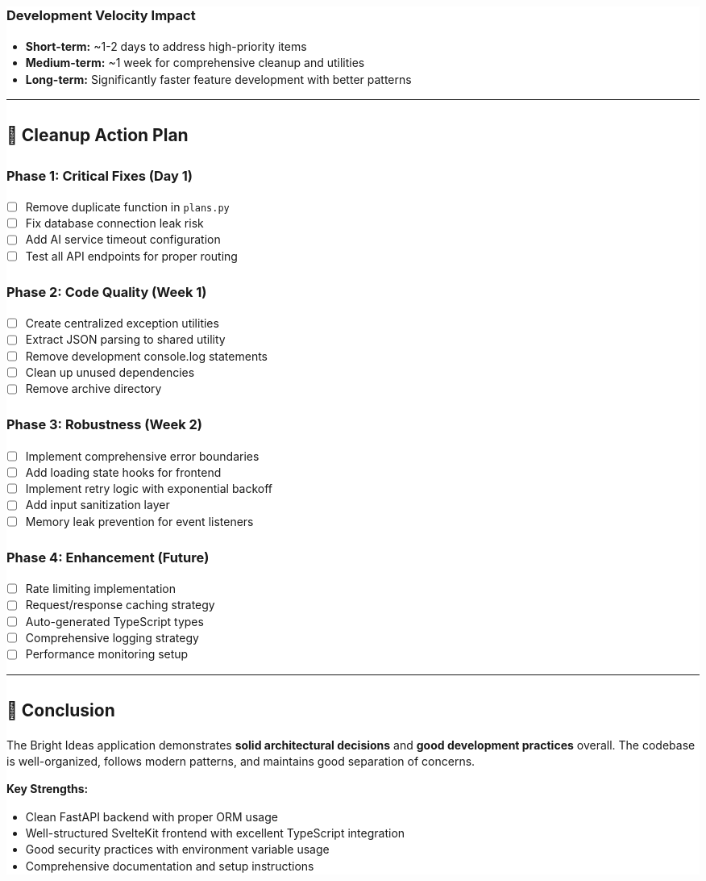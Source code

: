 ### **Development Velocity Impact**
- **Short-term:** ~1-2 days to address high-priority items
- **Medium-term:** ~1 week for comprehensive cleanup and utilities
- **Long-term:** Significantly faster feature development with better patterns

---

## 🎯 Cleanup Action Plan

### **Phase 1: Critical Fixes (Day 1)**
- [ ] Remove duplicate function in `plans.py`
- [ ] Fix database connection leak risk
- [ ] Add AI service timeout configuration
- [ ] Test all API endpoints for proper routing

### **Phase 2: Code Quality (Week 1)**
- [ ] Create centralized exception utilities
- [ ] Extract JSON parsing to shared utility
- [ ] Remove development console.log statements  
- [ ] Clean up unused dependencies
- [ ] Remove archive directory

### **Phase 3: Robustness (Week 2)**
- [ ] Implement comprehensive error boundaries
- [ ] Add loading state hooks for frontend
- [ ] Implement retry logic with exponential backoff
- [ ] Add input sanitization layer
- [ ] Memory leak prevention for event listeners

### **Phase 4: Enhancement (Future)**
- [ ] Rate limiting implementation
- [ ] Request/response caching strategy
- [ ] Auto-generated TypeScript types
- [ ] Comprehensive logging strategy
- [ ] Performance monitoring setup

---

## 🏁 Conclusion

The Bright Ideas application demonstrates **solid architectural decisions** and **good development practices** overall. The codebase is well-organized, follows modern patterns, and maintains good separation of concerns.

**Key Strengths:**
- Clean FastAPI backend with proper ORM usage
- Well-structured SvelteKit frontend with excellent TypeScript integration
- Good security practices with environment variable usage
- Comprehensive documentation and setup instructions
